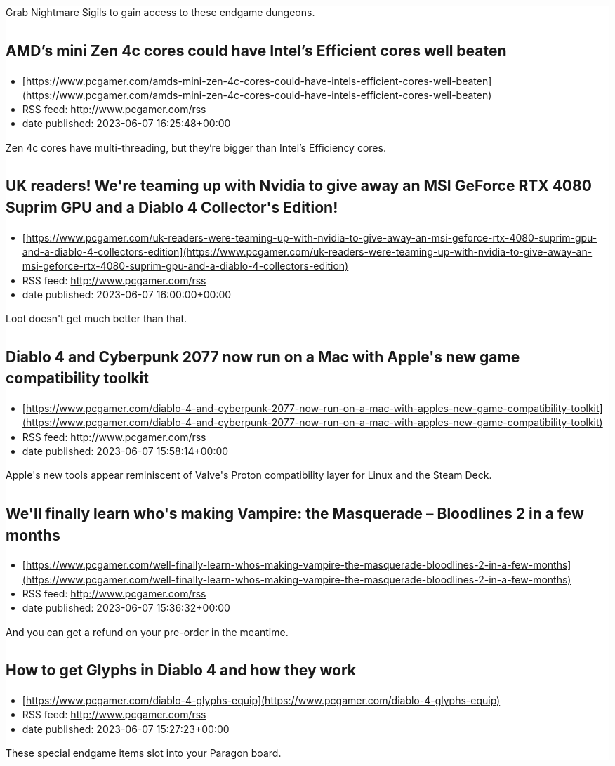 Grab Nightmare Sigils to gain access to these endgame dungeons.

## AMD’s mini Zen 4c cores could have Intel’s Efficient cores well beaten
 - [https://www.pcgamer.com/amds-mini-zen-4c-cores-could-have-intels-efficient-cores-well-beaten](https://www.pcgamer.com/amds-mini-zen-4c-cores-could-have-intels-efficient-cores-well-beaten)
 - RSS feed: http://www.pcgamer.com/rss
 - date published: 2023-06-07 16:25:48+00:00

Zen 4c cores have multi-threading, but they’re bigger than Intel’s Efficiency cores.

## UK readers! We're teaming up with Nvidia to give away an MSI GeForce RTX 4080 Suprim GPU and a Diablo 4 Collector's Edition!
 - [https://www.pcgamer.com/uk-readers-were-teaming-up-with-nvidia-to-give-away-an-msi-geforce-rtx-4080-suprim-gpu-and-a-diablo-4-collectors-edition](https://www.pcgamer.com/uk-readers-were-teaming-up-with-nvidia-to-give-away-an-msi-geforce-rtx-4080-suprim-gpu-and-a-diablo-4-collectors-edition)
 - RSS feed: http://www.pcgamer.com/rss
 - date published: 2023-06-07 16:00:00+00:00

Loot doesn't get much better than that.

## Diablo 4 and Cyberpunk 2077 now run on a Mac with Apple's new game compatibility toolkit
 - [https://www.pcgamer.com/diablo-4-and-cyberpunk-2077-now-run-on-a-mac-with-apples-new-game-compatibility-toolkit](https://www.pcgamer.com/diablo-4-and-cyberpunk-2077-now-run-on-a-mac-with-apples-new-game-compatibility-toolkit)
 - RSS feed: http://www.pcgamer.com/rss
 - date published: 2023-06-07 15:58:14+00:00

Apple's new tools appear reminiscent of Valve's Proton compatibility layer for Linux and the Steam Deck.

## We'll finally learn who's making Vampire: the Masquerade – Bloodlines 2 in a few months
 - [https://www.pcgamer.com/well-finally-learn-whos-making-vampire-the-masquerade-bloodlines-2-in-a-few-months](https://www.pcgamer.com/well-finally-learn-whos-making-vampire-the-masquerade-bloodlines-2-in-a-few-months)
 - RSS feed: http://www.pcgamer.com/rss
 - date published: 2023-06-07 15:36:32+00:00

And you can get a refund on your pre-order in the meantime.

## How to get Glyphs in Diablo 4 and how they work
 - [https://www.pcgamer.com/diablo-4-glyphs-equip](https://www.pcgamer.com/diablo-4-glyphs-equip)
 - RSS feed: http://www.pcgamer.com/rss
 - date published: 2023-06-07 15:27:23+00:00

These special endgame items slot into your Paragon board.

